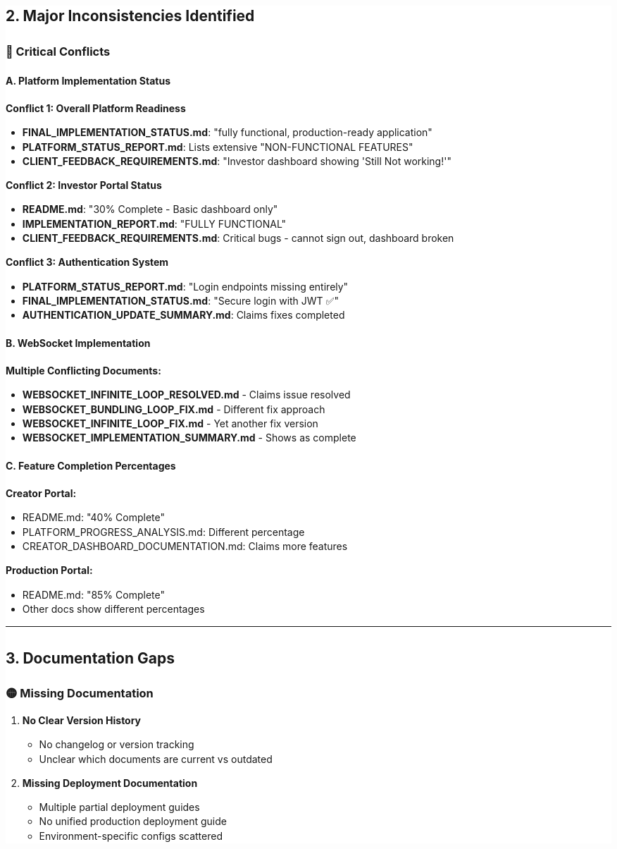
## 2. Major Inconsistencies Identified

### 🔴 Critical Conflicts

#### A. Platform Implementation Status

**Conflict 1: Overall Platform Readiness**
- **FINAL_IMPLEMENTATION_STATUS.md**: "fully functional, production-ready application"
- **PLATFORM_STATUS_REPORT.md**: Lists extensive "NON-FUNCTIONAL FEATURES"
- **CLIENT_FEEDBACK_REQUIREMENTS.md**: "Investor dashboard showing 'Still Not working!'"

**Conflict 2: Investor Portal Status**
- **README.md**: "30% Complete - Basic dashboard only"
- **IMPLEMENTATION_REPORT.md**: "FULLY FUNCTIONAL"
- **CLIENT_FEEDBACK_REQUIREMENTS.md**: Critical bugs - cannot sign out, dashboard broken

**Conflict 3: Authentication System**
- **PLATFORM_STATUS_REPORT.md**: "Login endpoints missing entirely"
- **FINAL_IMPLEMENTATION_STATUS.md**: "Secure login with JWT ✅"
- **AUTHENTICATION_UPDATE_SUMMARY.md**: Claims fixes completed

#### B. WebSocket Implementation

**Multiple Conflicting Documents:**
- **WEBSOCKET_INFINITE_LOOP_RESOLVED.md** - Claims issue resolved
- **WEBSOCKET_BUNDLING_LOOP_FIX.md** - Different fix approach
- **WEBSOCKET_INFINITE_LOOP_FIX.md** - Yet another fix version
- **WEBSOCKET_IMPLEMENTATION_SUMMARY.md** - Shows as complete

#### C. Feature Completion Percentages

**Creator Portal:**
- README.md: "40% Complete"
- PLATFORM_PROGRESS_ANALYSIS.md: Different percentage
- CREATOR_DASHBOARD_DOCUMENTATION.md: Claims more features

**Production Portal:**
- README.md: "85% Complete"
- Other docs show different percentages

---

## 3. Documentation Gaps

### 🟡 Missing Documentation

1. **No Clear Version History**
   - No changelog or version tracking
   - Unclear which documents are current vs outdated

2. **Missing Deployment Documentation**
   - Multiple partial deployment guides
   - No unified production deployment guide
   - Environment-specific configs scattered
